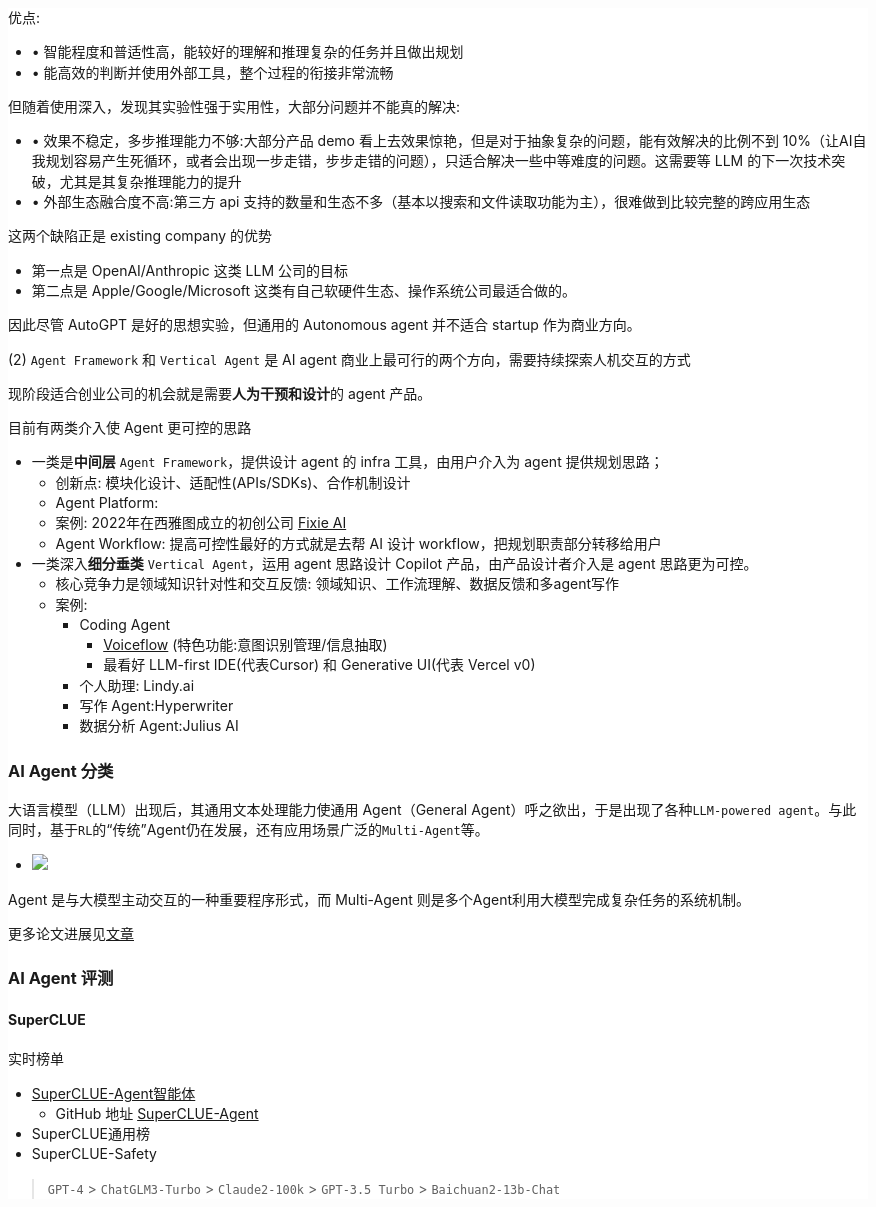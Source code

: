 优点:
- •  智能程度和普适性高，能较好的理解和推理复杂的任务并且做出规划
- •  能高效的判断并使用外部工具，整个过程的衔接非常流畅

但随着使用深入，发现其实验性强于实用性，大部分问题并不能真的解决:
- •  效果不稳定，多步推理能力不够:大部分产品 demo 看上去效果惊艳，但是对于抽象复杂的问题，能有效解决的比例不到 10%（让AI自我规划容易产生死循环，或者会出现一步走错，步步走错的问题），只适合解决一些中等难度的问题。这需要等 LLM 的下一次技术突破，尤其是其复杂推理能力的提升
- •  外部生态融合度不高:第三方 api 支持的数量和生态不多（基本以搜索和文件读取功能为主），很难做到比较完整的跨应用生态

这两个缺陷正是 existing company 的优势
- 第一点是 OpenAI/Anthropic 这类 LLM 公司的目标
- 第二点是 Apple/Google/Microsoft 这类有自己软硬件生态、操作系统公司最适合做的。

因此尽管 AutoGPT 是好的思想实验，但通用的 Autonomous agent 并不适合 startup 作为商业方向。

(2) `Agent Framework` 和 `Vertical Agent` 是 AI agent 商业上最可行的两个方向，需要持续探索人机交互的方式

现阶段适合创业公司的机会就是需要**人为干预和设计**的 agent 产品。

目前有两类介入使 Agent 更可控的思路
- 一类是**中间层** `Agent Framework`，提供设计 agent 的 infra 工具，由用户介入为 agent 提供规划思路；
  - 创新点: 模块化设计、适配性(APIs/SDKs)、合作机制设计
  - Agent Platform: 
  - 案例: 2022年在西雅图成立的初创公司 [Fixie AI]()
  - Agent Workflow: 提高可控性最好的方式就是去帮 AI 设计 workflow，把规划职责部分转移给用户
- 一类深入**细分垂类** `Vertical Agent`，运用 agent 思路设计 Copilot 产品，由产品设计者介入是 agent 思路更为可控。
  - 核心竞争力是领域知识针对性和交互反馈: 领域知识、工作流理解、数据反馈和多agent写作
  - 案例: 
    - Coding Agent
      - [Voiceflow]() (特色功能:意图识别管理/信息抽取)
      - 最看好 LLM-first IDE(代表Cursor) 和 Generative UI(代表 Vercel v0)
    - 个人助理: Lindy.ai
    - 写作 Agent:Hyperwriter
    - 数据分析 Agent:Julius AI

### AI Agent 分类

大语言模型（LLM）出现后，其通用文本处理能力使通用 Agent（General Agent）呼之欲出，于是出现了各种`LLM-powered agent`。与此同时，基于`RL`的“传统”Agent仍在发展，还有应用场景广泛的`Multi-Agent`等。
- ![](https://pic3.zhimg.com/80/v2-91043cc84449d67fd94fbfba6aa482b2_1440w.webp)

Agent 是与大模型主动交互的一种重要程序形式，而 Multi-Agent 则是多个Agent利用大模型完成复杂任务的系统机制。

更多论文进展见[文章](https://zhuanlan.zhihu.com/p/661741663)

### AI Agent 评测

#### SuperCLUE

实时榜单
- [SuperCLUE-Agent智能体](https://www.superclueai.com/)
  - GitHub 地址 [SuperCLUE-Agent](https://github.com/CLUEbenchmark/SuperCLUE-Agent)
- SuperCLUE通用榜
- SuperCLUE-Safety

> `GPT-4` > `ChatGLM3-Turbo` > `Claude2-100k` > `GPT-3.5 Turbo` > `Baichuan2-13b-Chat`
